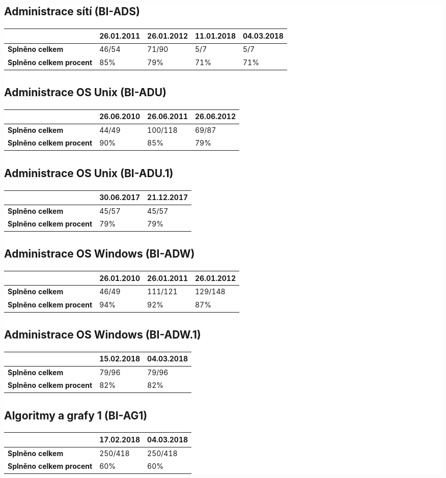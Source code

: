 
## Administrace sítí (BI-ADS)

|                          |26.01.2011|26.01.2012|11.01.2018|04.03.2018|
|--------------------------|--------------------|--------------------|--------------------|--------------------|
|**Splněno celkem**        |46/54|71/90|5/7|5/7|
|**Splněno celkem procent**|85%|79%|71%|71%|


## Administrace OS Unix (BI-ADU)

|                          |26.06.2010|26.06.2011|26.06.2012|
|--------------------------|--------------------|--------------------|--------------------|
|**Splněno celkem**        |44/49|100/118|69/87|
|**Splněno celkem procent**|90%|85%|79%|


## Administrace OS Unix (BI-ADU.1)

|                          |30.06.2017|21.12.2017|
|--------------------------|--------------------|--------------------|
|**Splněno celkem**        |45/57|45/57|
|**Splněno celkem procent**|79%|79%|


## Administrace OS Windows (BI-ADW)

|                          |26.01.2010|26.01.2011|26.01.2012|
|--------------------------|--------------------|--------------------|--------------------|
|**Splněno celkem**        |46/49|111/121|129/148|
|**Splněno celkem procent**|94%|92%|87%|


## Administrace OS Windows (BI-ADW.1)

|                          |15.02.2018|04.03.2018|
|--------------------------|--------------------|--------------------|
|**Splněno celkem**        |79/96|79/96|
|**Splněno celkem procent**|82%|82%|


## Algoritmy a grafy 1 (BI-AG1)

|                          |17.02.2018|04.03.2018|
|--------------------------|--------------------|--------------------|
|**Splněno celkem**        |250/418|250/418|
|**Splněno celkem procent**|60%|60%|
